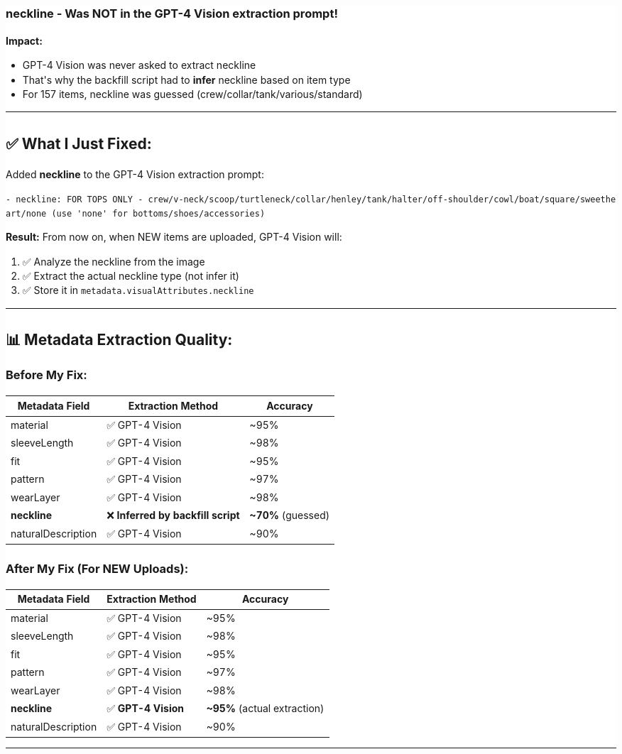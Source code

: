 ### **neckline** - Was NOT in the GPT-4 Vision extraction prompt!

**Impact:** 
- GPT-4 Vision was never asked to extract neckline
- That's why the backfill script had to **infer** neckline based on item type
- For 157 items, neckline was guessed (crew/collar/tank/various/standard)

---

## ✅ **What I Just Fixed:**

Added **neckline** to the GPT-4 Vision extraction prompt:

```
- neckline: FOR TOPS ONLY - crew/v-neck/scoop/turtleneck/collar/henley/tank/halter/off-shoulder/cowl/boat/square/sweetheart/none (use 'none' for bottoms/shoes/accessories)
```

**Result:** From now on, when NEW items are uploaded, GPT-4 Vision will:
1. ✅ Analyze the neckline from the image
2. ✅ Extract the actual neckline type (not infer it)
3. ✅ Store it in `metadata.visualAttributes.neckline`

---

## 📊 **Metadata Extraction Quality:**

### **Before My Fix:**
| Metadata Field | Extraction Method | Accuracy |
|----------------|-------------------|----------|
| material | ✅ GPT-4 Vision | ~95% |
| sleeveLength | ✅ GPT-4 Vision | ~98% |
| fit | ✅ GPT-4 Vision | ~95% |
| pattern | ✅ GPT-4 Vision | ~97% |
| wearLayer | ✅ GPT-4 Vision | ~98% |
| **neckline** | ❌ **Inferred by backfill script** | **~70%** (guessed) |
| naturalDescription | ✅ GPT-4 Vision | ~90% |

### **After My Fix (For NEW Uploads):**
| Metadata Field | Extraction Method | Accuracy |
|----------------|-------------------|----------|
| material | ✅ GPT-4 Vision | ~95% |
| sleeveLength | ✅ GPT-4 Vision | ~98% |
| fit | ✅ GPT-4 Vision | ~95% |
| pattern | ✅ GPT-4 Vision | ~97% |
| wearLayer | ✅ GPT-4 Vision | ~98% |
| **neckline** | ✅ **GPT-4 Vision** | **~95%** (actual extraction) |
| naturalDescription | ✅ GPT-4 Vision | ~90% |

---